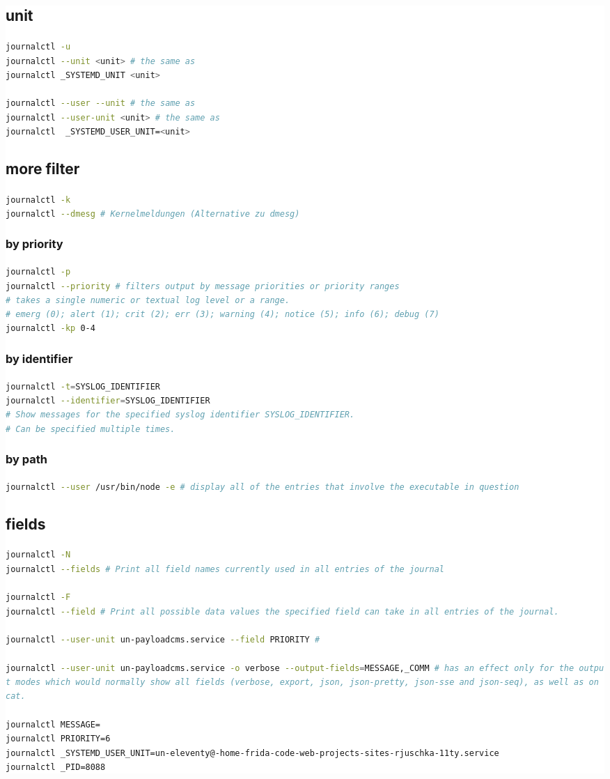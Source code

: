 ## unit

```sh
journalctl -u
journalctl --unit <unit> # the same as
journalctl _SYSTEMD_UNIT <unit>

journalctl --user --unit # the same as
journalctl --user-unit <unit> # the same as
journalctl  _SYSTEMD_USER_UNIT=<unit>
```

## more filter

```sh
journalctl -k
journalctl --dmesg # Kernelmeldungen (Alternative zu dmesg)
```

### by priority

```sh
journalctl -p
journalctl --priority # filters output by message priorities or priority ranges
# takes a single numeric or textual log level or a range.
# emerg (0); alert (1); crit (2); err (3); warning (4); notice (5); info (6); debug (7)
journalctl -kp 0-4
```

### by identifier

```sh
journalctl -t=SYSLOG_IDENTIFIER
journalctl --identifier=SYSLOG_IDENTIFIER 
# Show messages for the specified syslog identifier SYSLOG_IDENTIFIER. 
# Can be specified multiple times.
```

### by path

```sh
journalctl --user /usr/bin/node -e # display all of the entries that involve the executable in question
```

## fields

```sh
journalctl -N
journalctl --fields # Print all field names currently used in all entries of the journal

journalctl -F 
journalctl --field # Print all possible data values the specified field can take in all entries of the journal.

journalctl --user-unit un-payloadcms.service --field PRIORITY # 

journalctl --user-unit un-payloadcms.service -o verbose --output-fields=MESSAGE,_COMM # has an effect only for the output modes which would normally show all fields (verbose, export, json, json-pretty, json-sse and json-seq), as well as on cat.

journalctl MESSAGE=
journalctl PRIORITY=6
journalctl _SYSTEMD_USER_UNIT=un-eleventy@-home-frida-code-web-projects-sites-rjuschka-11ty.service
journalctl _PID=8088
```